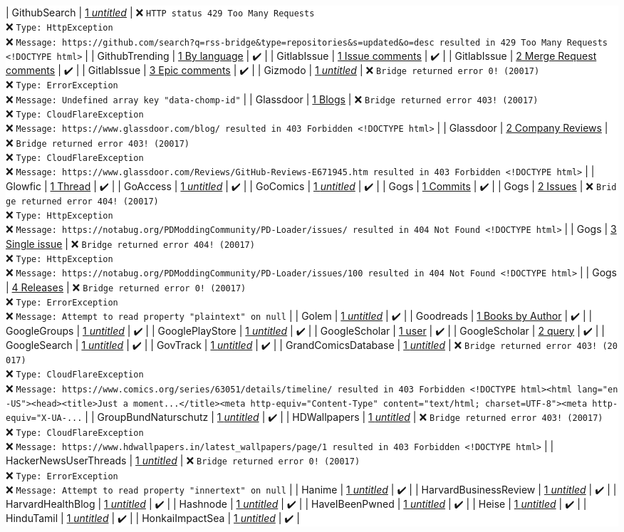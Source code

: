 | GithubSearch | [1 *untitled*](https://User123698745.github.io/rss-bridge-artifacts/status/GithubSearch_1.html) | ❌ `HTTP status 429 Too Many Requests`<br>❌ `Type: HttpException`<br>❌ `Message: https://github.com/search?q=rss-bridge&type=repositories&s=updated&o=desc resulted in 429 Too Many Requests <!DOCTYPE html>` |
| GithubTrending | [1 By language](https://User123698745.github.io/rss-bridge-artifacts/status/GithubTrending_1.html) | ✔️ |
| GitlabIssue | [1 Issue comments](https://User123698745.github.io/rss-bridge-artifacts/status/GitlabIssue_1.html) | ✔️ |
| GitlabIssue | [2 Merge Request comments](https://User123698745.github.io/rss-bridge-artifacts/status/GitlabIssue_2.html) | ✔️ |
| GitlabIssue | [3 Epic comments](https://User123698745.github.io/rss-bridge-artifacts/status/GitlabIssue_3.html) | ✔️ |
| Gizmodo | [1 *untitled*](https://User123698745.github.io/rss-bridge-artifacts/status/Gizmodo_1.html) | ❌ `Bridge returned error 0! (20017)`<br>❌ `Type: ErrorException`<br>❌ `Message: Undefined array key "data-chomp-id"` |
| Glassdoor | [1 Blogs](https://User123698745.github.io/rss-bridge-artifacts/status/Glassdoor_1.html) | ❌ `Bridge returned error 403! (20017)`<br>❌ `Type: CloudFlareException`<br>❌ `Message: https://www.glassdoor.com/blog/ resulted in 403 Forbidden <!DOCTYPE html>` |
| Glassdoor | [2 Company Reviews](https://User123698745.github.io/rss-bridge-artifacts/status/Glassdoor_2.html) | ❌ `Bridge returned error 403! (20017)`<br>❌ `Type: CloudFlareException`<br>❌ `Message: https://www.glassdoor.com/Reviews/GitHub-Reviews-E671945.htm resulted in 403 Forbidden <!DOCTYPE html>` |
| Glowfic | [1 Thread](https://User123698745.github.io/rss-bridge-artifacts/status/Glowfic_1.html) | ✔️ |
| GoAccess | [1 *untitled*](https://User123698745.github.io/rss-bridge-artifacts/status/GoAccess_1.html) | ✔️ |
| GoComics | [1 *untitled*](https://User123698745.github.io/rss-bridge-artifacts/status/GoComics_1.html) | ✔️ |
| Gogs | [1 Commits](https://User123698745.github.io/rss-bridge-artifacts/status/Gogs_1.html) | ✔️ |
| Gogs | [2 Issues](https://User123698745.github.io/rss-bridge-artifacts/status/Gogs_2.html) | ❌ `Bridge returned error 404! (20017)`<br>❌ `Type: HttpException`<br>❌ `Message: https://notabug.org/PDModdingCommunity/PD-Loader/issues/ resulted in 404 Not Found <!DOCTYPE html>` |
| Gogs | [3 Single issue](https://User123698745.github.io/rss-bridge-artifacts/status/Gogs_3.html) | ❌ `Bridge returned error 404! (20017)`<br>❌ `Type: HttpException`<br>❌ `Message: https://notabug.org/PDModdingCommunity/PD-Loader/issues/100 resulted in 404 Not Found <!DOCTYPE html>` |
| Gogs | [4 Releases](https://User123698745.github.io/rss-bridge-artifacts/status/Gogs_4.html) | ❌ `Bridge returned error 0! (20017)`<br>❌ `Type: ErrorException`<br>❌ `Message: Attempt to read property "plaintext" on null` |
| Golem | [1 *untitled*](https://User123698745.github.io/rss-bridge-artifacts/status/Golem_1.html) | ✔️ |
| Goodreads | [1 Books by Author](https://User123698745.github.io/rss-bridge-artifacts/status/Goodreads_1.html) | ✔️ |
| GoogleGroups | [1 *untitled*](https://User123698745.github.io/rss-bridge-artifacts/status/GoogleGroups_1.html) | ✔️ |
| GooglePlayStore | [1 *untitled*](https://User123698745.github.io/rss-bridge-artifacts/status/GooglePlayStore_1.html) | ✔️ |
| GoogleScholar | [1 user](https://User123698745.github.io/rss-bridge-artifacts/status/GoogleScholar_1.html) | ✔️ |
| GoogleScholar | [2 query](https://User123698745.github.io/rss-bridge-artifacts/status/GoogleScholar_2.html) | ✔️ |
| GoogleSearch | [1 *untitled*](https://User123698745.github.io/rss-bridge-artifacts/status/GoogleSearch_1.html) | ✔️ |
| GovTrack | [1 *untitled*](https://User123698745.github.io/rss-bridge-artifacts/status/GovTrack_1.html) | ✔️ |
| GrandComicsDatabase | [1 *untitled*](https://User123698745.github.io/rss-bridge-artifacts/status/GrandComicsDatabase_1.html) | ❌ `Bridge returned error 403! (20017)`<br>❌ `Type: CloudFlareException`<br>❌ `Message: https://www.comics.org/series/63051/details/timeline/ resulted in 403 Forbidden <!DOCTYPE html><html lang="en-US"><head><title>Just a moment...</title><meta http-equiv="Content-Type" content="text/html; charset=UTF-8"><meta http-equiv="X-UA-...` |
| GroupBundNaturschutz | [1 *untitled*](https://User123698745.github.io/rss-bridge-artifacts/status/GroupBundNaturschutz_1.html) | ✔️ |
| HDWallpapers | [1 *untitled*](https://User123698745.github.io/rss-bridge-artifacts/status/HDWallpapers_1.html) | ❌ `Bridge returned error 403! (20017)`<br>❌ `Type: CloudFlareException`<br>❌ `Message: https://www.hdwallpapers.in/latest_wallpapers/page/1 resulted in 403 Forbidden <!DOCTYPE html>` |
| HackerNewsUserThreads | [1 *untitled*](https://User123698745.github.io/rss-bridge-artifacts/status/HackerNewsUserThreads_1.html) | ❌ `Bridge returned error 0! (20017)`<br>❌ `Type: ErrorException`<br>❌ `Message: Attempt to read property "innertext" on null` |
| Hanime | [1 *untitled*](https://User123698745.github.io/rss-bridge-artifacts/status/Hanime_1.html) | ✔️ |
| HarvardBusinessReview | [1 *untitled*](https://User123698745.github.io/rss-bridge-artifacts/status/HarvardBusinessReview_1.html) | ✔️ |
| HarvardHealthBlog | [1 *untitled*](https://User123698745.github.io/rss-bridge-artifacts/status/HarvardHealthBlog_1.html) | ✔️ |
| Hashnode | [1 *untitled*](https://User123698745.github.io/rss-bridge-artifacts/status/Hashnode_1.html) | ✔️ |
| HaveIBeenPwned | [1 *untitled*](https://User123698745.github.io/rss-bridge-artifacts/status/HaveIBeenPwned_1.html) | ✔️ |
| Heise | [1 *untitled*](https://User123698745.github.io/rss-bridge-artifacts/status/Heise_1.html) | ✔️ |
| HinduTamil | [1 *untitled*](https://User123698745.github.io/rss-bridge-artifacts/status/HinduTamil_1.html) | ✔️ |
| HonkaiImpactSea | [1 *untitled*](https://User123698745.github.io/rss-bridge-artifacts/status/HonkaiImpactSea_1.html) | ✔️ |
